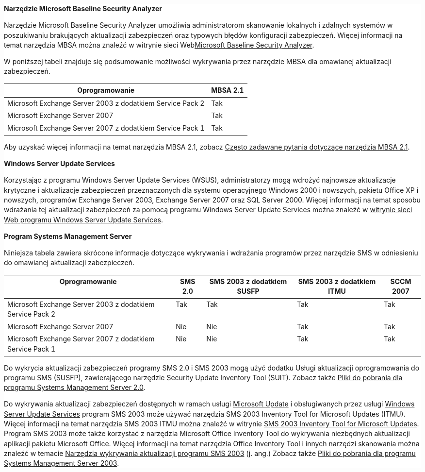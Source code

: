 **Narzędzie Microsoft Baseline Security Analyzer**
  
Narzędzie Microsoft Baseline Security Analyzer umożliwia administratorom skanowanie lokalnych i zdalnych systemów w poszukiwaniu brakujących aktualizacji zabezpieczeń oraz typowych błędów konfiguracji zabezpieczeń. Więcej informacji na temat narzędzia MBSA można znaleźć w witrynie sieci Web[Microsoft Baseline Security Analyzer](http://www.microsoft.com/technet/security/tools/mbsahome.mspx).
  
W poniższej tabeli znajduje się podsumowanie możliwości wykrywania przez narzędzie MBSA dla omawianej aktualizacji zabezpieczeń.
  
| Oprogramowanie                                            | MBSA 2.1 |  
|-----------------------------------------------------------|----------|  
| Microsoft Exchange Server 2003 z dodatkiem Service Pack 2 | Tak      |  
| Microsoft Exchange Server 2007                            | Tak      |  
| Microsoft Exchange Server 2007 z dodatkiem Service Pack 1 | Tak      |
  
Aby uzyskać więcej informacji na temat narzędzia MBSA 2.1, zobacz [Często zadawane pytania dotyczące narzędzia MBSA 2.1](http://www.microsoft.com/technet/security/tools/mbsa2/qa.mspx).
  
**Windows Server Update Services**
  
Korzystając z programu Windows Server Update Services (WSUS), administratorzy mogą wdrożyć najnowsze aktualizacje krytyczne i aktualizacje zabezpieczeń przeznaczonych dla systemu operacyjnego Windows 2000 i nowszych, pakietu Office XP i nowszych, programów Exchange Server 2003, Exchange Server 2007 oraz SQL Server 2000. Więcej informacji na temat sposobu wdrażania tej aktualizacji zabezpieczeń za pomocą programu Windows Server Update Services można znaleźć w [witrynie sieci Web programu Windows Server Update Services](http://go.microsoft.com/fwlink/?linkid=50120).
  
**Program Systems Management Server**
  
Niniejsza tabela zawiera skrócone informacje dotyczące wykrywania i wdrażania programów przez narzędzie SMS w odniesieniu do omawianej aktualizacji zabezpieczeń.
  
| Oprogramowanie                                            | SMS 2.0 | SMS 2003 z dodatkiem SUSFP | SMS 2003 z dodatkiem ITMU | SCCM 2007 |  
|-----------------------------------------------------------|---------|----------------------------|---------------------------|-----------|  
| Microsoft Exchange Server 2003 z dodatkiem Service Pack 2 | Tak     | Tak                        | Tak                       | Tak       |  
| Microsoft Exchange Server 2007                            | Nie     | Nie                        | Tak                       | Tak       |  
| Microsoft Exchange Server 2007 z dodatkiem Service Pack 1 | Nie     | Nie                        | Tak                       | Tak       |
  
Do wykrycia aktualizacji zabezpieczeń programy SMS 2.0 i SMS 2003 mogą użyć dodatku Usługi aktualizacji oprogramowania do programu SMS (SUSFP), zawierającego narzędzie Security Update Inventory Tool (SUIT). Zobacz także [Pliki do pobrania dla programu Systems Management Server 2.0](http://technet.microsoft.com/en-us/sms/bb676799.aspx).
  
Do wykrywania aktualizacji zabezpieczeń dostępnych w ramach usługi [Microsoft Update](http://update.microsoft.com/microsoftupdate) i obsługiwanych przez usługi [Windows Server Update Services](http://go.microsoft.com/fwlink/?linkid=50120) program SMS 2003 może używać narzędzia SMS 2003 Inventory Tool for Microsoft Updates (ITMU). Więcej informacji na temat narzędzia SMS 2003 ITMU można znaleźć w witrynie [SMS 2003 Inventory Tool for Microsoft Updates](http://technet.microsoft.com/en-us/sms/bb676783.aspx). Program SMS 2003 może także korzystać z narzędzia Microsoft Office Inventory Tool do wykrywania niezbędnych aktualizacji aplikacji pakietu Microsoft Office. Więcej informacji na temat narzędzia Office Inventory Tool i innych narzędzi skanowania można znaleźć w temacie [Narzędzia wykrywania aktualizacji programu SMS 2003](http://technet.microsoft.com/en-us/sms/bb676786.aspx) (j. ang.) Zobacz także [Pliki do pobrania dla programu Systems Management Server 2003](http://technet.microsoft.com/en-us/sms/bb676766.aspx).
  